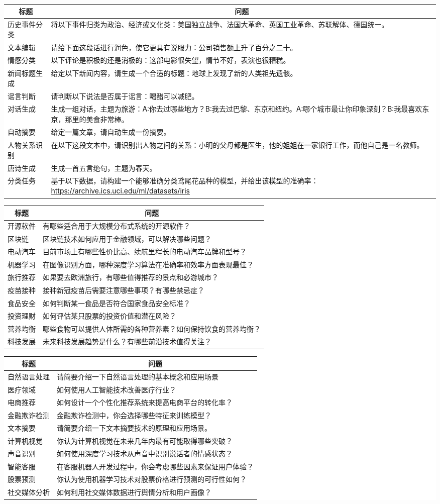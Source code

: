 | 标题               | 问题                                                                                                                                                          |
|-------------------|---------------------------------------------------------------------------------------------------------------------------------------------------------------|
| 历史事件分类     | 将以下事件归类为政治、经济或文化类：美国独立战争、法国大革命、英国工业革命、苏联解体、德国统一。                                                             |
| 文本编辑           | 请给下面这段话进行润色，使它更具有说服力：公司销售额上升了百分之二十。                                                                                                 |
| 情感分类           | 以下评论是积极的还是消极的：这部电影很失望，情节不好，表演也很糟糕。                                                                                               |
| 新闻标题生成     | 给定以下新闻内容，请生成一个合适的标题：地球上发现了新的人类祖先遗骸。                                                                                       |
| 谣言判断           | 请判断以下说法是否属于谣言：喝醋可以减肥。                                                                                                                     |
| 对话生成           | 生成一组对话，主题为旅游：A:你去过哪些地方？B:我去过巴黎、东京和纽约。A:哪个城市最让你印象深刻？B:我最喜欢东京，那里的美食非常棒。                                   |
| 自动摘要           | 给定一篇文章，请自动生成一份摘要。                                                                                                                                 |
| 人物关系识别     | 在以下这段文本中，请识别出人物之间的关系：小明的父母都是医生，他的姐姐在一家银行工作，而他自己是一名教师。                                                    |
| 唐诗生成           | 生成一首五言绝句，主题为春天。                                                                                                                                     |
| 分类任务           | 基于以下数据，请构建一个能够准确分类鸢尾花品种的模型，并给出该模型的准确率：https://archive.ics.uci.edu/ml/datasets/iris                                             |

| 标题 | 问题 |
| --- | --- |
| 开源软件 | 有哪些适合用于大规模分布式系统的开源软件？ |
| 区块链 | 区块链技术如何应用于金融领域，可以解决哪些问题？ |
| 电动汽车 | 目前市场上有哪些性价比高、续航里程长的电动汽车品牌和型号？ |
| 机器学习 | 在图像识别方面，哪种深度学习算法在准确率和效率方面表现最佳？ |
| 旅行推荐 | 如果要去欧洲旅行，有哪些值得推荐的景点和必游城市？ |
| 疫苗接种 | 接种新冠疫苗后需要注意哪些事项？有哪些禁忌症？ |
| 食品安全 | 如何判断某一食品是否符合国家食品安全标准？ |
| 投资理财 | 如何评估某只股票的投资价值和潜在风险？ |
| 营养均衡 | 哪些食物可以提供人体所需的各种营养素？如何保持饮食的营养均衡？ |
| 科技发展 | 未来科技发展趋势是什么？有哪些前沿技术值得关注？ |

|标题|问题|
|---|---|
|自然语言处理|请简要介绍一下自然语言处理的基本概念和应用场景|
|医疗领域|如何使用人工智能技术改善医疗行业？|
|电商推荐|如何设计一个个性化推荐系统来提高电商平台的转化率？|
|金融欺诈检测|金融欺诈检测中，你会选择哪些特征来训练模型？|
|文本摘要|请简要介绍一下文本摘要技术的原理和应用场景。|
|计算机视觉|你认为计算机视觉在未来几年内最有可能取得哪些突破？|
|声音识别|如何使用深度学习技术从声音中识别说话者的情感状态？|
|智能客服|在客服机器人开发过程中，你会考虑哪些因素来保证用户体验？|
|股票预测|你认为使用机器学习技术对股票价格进行预测的可行性如何？|
|社交媒体分析|如何利用社交媒体数据进行舆情分析和用户画像？|
